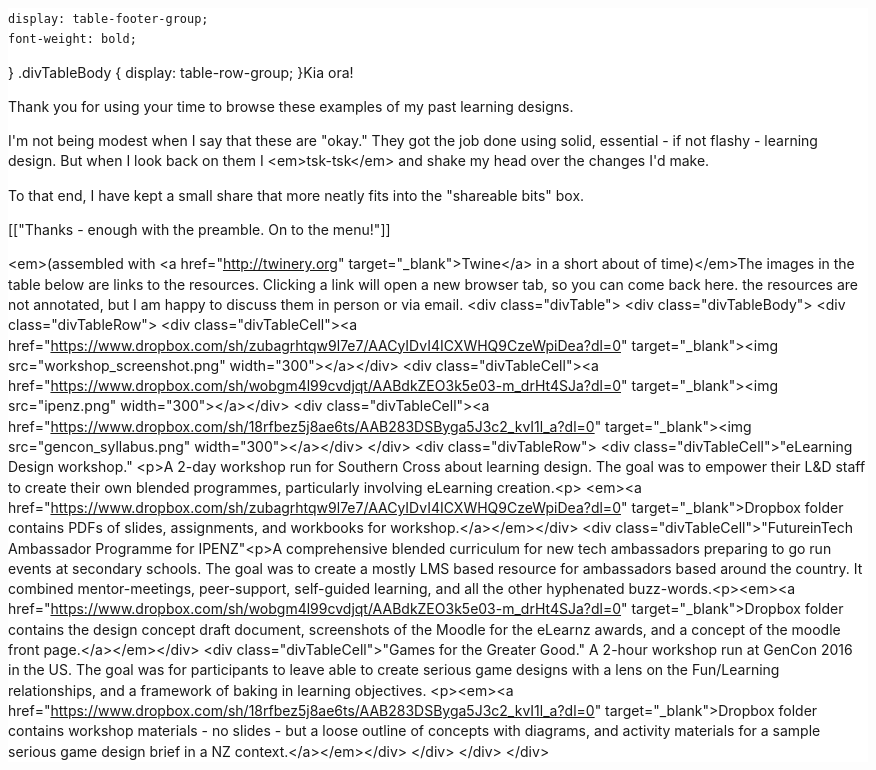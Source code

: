 	display: table-footer-group;
	font-weight: bold;
}
.divTableBody {
	display: table-row-group;
}</style><script role="script" id="twine-user-script" type="text/twine-javascript"></script><tw-passagedata pid="1" name="Untitled Passage" tags="" position="360.5,134.5">Kia ora!

Thank you for using your time to browse these examples of my past learning designs.

I&#x27;m not being modest when I say that these are &quot;okay.&quot; They got the job done using solid, essential - if not flashy - learning design. But when I look back on them I &lt;em&gt;tsk-tsk&lt;/em&gt; and shake my head over the changes I&#x27;d make.

To that end, I have kept a small share that more neatly fits into the &quot;shareable bits&quot; box.


[[&quot;Thanks - enough with the preamble. On to the menu!&quot;]]




&lt;em&gt;(assembled with &lt;a href=&quot;http://twinery.org&quot; target=&quot;_blank&quot;&gt;Twine&lt;/a&gt; in a short about of time)&lt;/em&gt;</tw-passagedata><tw-passagedata pid="2" name="&quot;Thanks - enough with the preamble. On to the menu!&quot;" tags="" position="624.5,141.5">The images in the table below are links to the resources.
Clicking a link will open a new browser tab, so you can come back here. the resources are not annotated, but I am happy to discuss them in person or via email.
&lt;div class=&quot;divTable&quot;&gt;
&lt;div class=&quot;divTableBody&quot;&gt;
&lt;div class=&quot;divTableRow&quot;&gt;
&lt;div class=&quot;divTableCell&quot;&gt;&lt;a href=&quot;https://www.dropbox.com/sh/zubagrhtqw9l7e7/AACyIDvI4ICXWHQ9CzeWpiDea?dl=0&quot; target=&quot;_blank&quot;&gt;&lt;img src=&quot;workshop_screenshot.png&quot; width=&quot;300&quot;&gt;&lt;/a&gt;&lt;/div&gt;
&lt;div class=&quot;divTableCell&quot;&gt;&lt;a href=&quot;https://www.dropbox.com/sh/wobgm4l99cvdjqt/AABdkZEO3k5e03-m_drHt4SJa?dl=0&quot; target=&quot;_blank&quot;&gt;&lt;img src=&quot;ipenz.png&quot; width=&quot;300&quot;&gt;&lt;/a&gt;&lt;/div&gt;
&lt;div class=&quot;divTableCell&quot;&gt;&lt;a href=&quot;https://www.dropbox.com/sh/18rfbez5j8ae6ts/AAB283DSByga5J3c2_kvI1l_a?dl=0&quot; target=&quot;_blank&quot;&gt;&lt;img src=&quot;gencon_syllabus.png&quot; width=&quot;300&quot;&gt;&lt;/a&gt;&lt;/div&gt;
&lt;/div&gt;
&lt;div class=&quot;divTableRow&quot;&gt;
&lt;div class=&quot;divTableCell&quot;&gt;&quot;eLearning Design workshop.&quot; &lt;p&gt;A 2-day workshop run for Southern Cross about learning design. The goal was to empower their L&amp;D staff to create their own blended programmes, particularly involving eLearning creation.&lt;p&gt; &lt;em&gt;&lt;a href=&quot;https://www.dropbox.com/sh/zubagrhtqw9l7e7/AACyIDvI4ICXWHQ9CzeWpiDea?dl=0&quot; target=&quot;_blank&quot;&gt;Dropbox folder contains PDFs of slides, assignments, and workbooks for workshop.&lt;/a&gt;&lt;/em&gt;&lt;/div&gt;
&lt;div class=&quot;divTableCell&quot;&gt;&quot;FutureinTech Ambassador Programme for IPENZ&quot;&lt;p&gt;A comprehensive blended curriculum for new tech ambassadors preparing to go run events at secondary schools. The goal was to create a mostly LMS based resource for ambassadors based around the country. It combined mentor-meetings, peer-support, self-guided learning, and all the other hyphenated buzz-words.&lt;p&gt;&lt;em&gt;&lt;a href=&quot;https://www.dropbox.com/sh/wobgm4l99cvdjqt/AABdkZEO3k5e03-m_drHt4SJa?dl=0&quot; target=&quot;_blank&quot;&gt;Dropbox folder contains the design concept draft document, screenshots of the Moodle for the eLearnz awards, and a concept of the moodle front page.&lt;/a&gt;&lt;/em&gt;&lt;/div&gt;
&lt;div class=&quot;divTableCell&quot;&gt;&quot;Games for the Greater Good.&quot; A 2-hour workshop run at GenCon 2016 in the US. The goal was for participants to leave able to create serious game designs with a lens on the Fun/Learning relationships, and a framework of baking in learning objectives. &lt;p&gt;&lt;em&gt;&lt;a href=&quot;https://www.dropbox.com/sh/18rfbez5j8ae6ts/AAB283DSByga5J3c2_kvI1l_a?dl=0&quot; target=&quot;_blank&quot;&gt;Dropbox folder contains workshop materials - no slides - but a loose outline of concepts with diagrams, and activity materials for a sample serious game design brief in a NZ context.&lt;/a&gt;&lt;/em&gt;&lt;/div&gt;
&lt;/div&gt;
&lt;/div&gt;
&lt;/div&gt;</tw-passagedata></tw-storydata>
